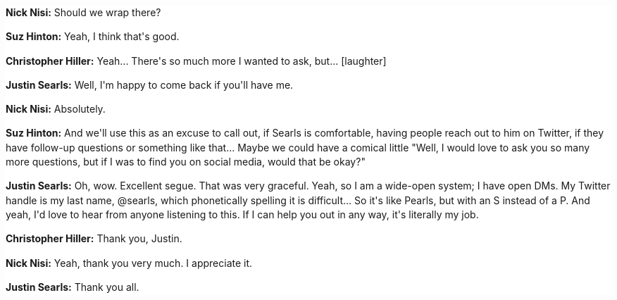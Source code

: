 **Nick Nisi:** Should we wrap there?

**Suz Hinton:** Yeah, I think that's good.

**Christopher Hiller:** Yeah... There's so much more I wanted to ask, but... \[laughter\]

**Justin Searls:** Well, I'm happy to come back if you'll have me.

**Nick Nisi:** Absolutely.

**Suz Hinton:** And we'll use this as an excuse to call out, if Searls is comfortable, having people reach out to him on Twitter, if they have follow-up questions or something like that... Maybe we could have a comical little "Well, I would love to ask you so many more questions, but if I was to find you on social media, would that be okay?"

**Justin Searls:** Oh, wow. Excellent segue. That was very graceful. Yeah, so I am a wide-open system; I have open DMs. My Twitter handle is my last name, @searls, which phonetically spelling it is difficult... So it's like Pearls, but with an S instead of a P. And yeah, I'd love to hear from anyone listening to this. If I can help you out in any way, it's literally my job.

**Christopher Hiller:** Thank you, Justin.

**Nick Nisi:** Yeah, thank you very much. I appreciate it.

**Justin Searls:** Thank you all.
